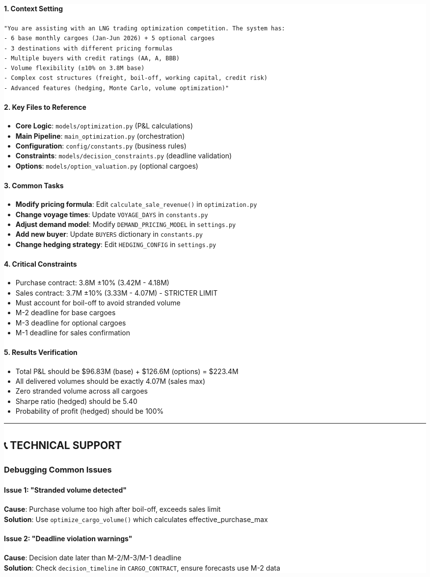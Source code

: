 #### 1. **Context Setting**
```
"You are assisting with an LNG trading optimization competition. The system has:
- 6 base monthly cargoes (Jan-Jun 2026) + 5 optional cargoes
- 3 destinations with different pricing formulas
- Multiple buyers with credit ratings (AA, A, BBB)
- Volume flexibility (±10% on 3.8M base)
- Complex cost structures (freight, boil-off, working capital, credit risk)
- Advanced features (hedging, Monte Carlo, volume optimization)"
```

#### 2. **Key Files to Reference**
- **Core Logic**: `models/optimization.py` (P&L calculations)
- **Main Pipeline**: `main_optimization.py` (orchestration)
- **Configuration**: `config/constants.py` (business rules)
- **Constraints**: `models/decision_constraints.py` (deadline validation)
- **Options**: `models/option_valuation.py` (optional cargoes)

#### 3. **Common Tasks**
- **Modify pricing formula**: Edit `calculate_sale_revenue()` in `optimization.py`
- **Change voyage times**: Update `VOYAGE_DAYS` in `constants.py`
- **Adjust demand model**: Modify `DEMAND_PRICING_MODEL` in `settings.py`
- **Add new buyer**: Update `BUYERS` dictionary in `constants.py`
- **Change hedging strategy**: Edit `HEDGING_CONFIG` in `settings.py`

#### 4. **Critical Constraints**
- Purchase contract: 3.8M ±10% (3.42M - 4.18M)
- Sales contract: 3.7M ±10% (3.33M - 4.07M) - STRICTER LIMIT
- Must account for boil-off to avoid stranded volume
- M-2 deadline for base cargoes
- M-3 deadline for optional cargoes
- M-1 deadline for sales confirmation

#### 5. **Results Verification**
- Total P&L should be $96.83M (base) + $126.6M (options) = $223.4M
- All delivered volumes should be exactly 4.07M (sales max)
- Zero stranded volume across all cargoes
- Sharpe ratio (hedged) should be 5.40
- Probability of profit (hedged) should be 100%

---

## 📞 TECHNICAL SUPPORT

### Debugging Common Issues

#### Issue 1: "Stranded volume detected"
**Cause**: Purchase volume too high after boil-off, exceeds sales limit  
**Solution**: Use `optimize_cargo_volume()` which calculates effective_purchase_max

#### Issue 2: "Deadline violation warnings"
**Cause**: Decision date later than M-2/M-3/M-1 deadline  
**Solution**: Check `decision_timeline` in `CARGO_CONTRACT`, ensure forecasts use M-2 data
